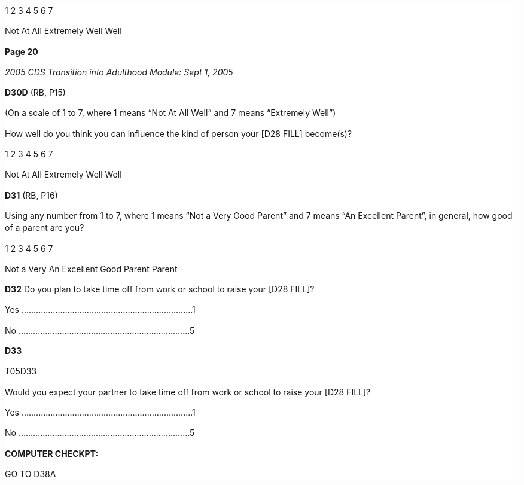 1 2 3 4 5 6 7

Not At All Extremely
Well Well


**Page 20**


_2005 CDS Transition into Adulthood Module: Sept 1, 2005_


**D30D**
(RB, P15)


(On a scale of 1 to 7, where 1 means “Not At All Well” and 7 means “Extremely Well”)


How well do you think you can influence the kind of person your [D28 FILL] become(s)?


1 2 3 4 5 6 7

Not At All Extremely
Well Well


**D31**
(RB, P16)


Using any number from 1 to 7, where 1 means “Not a Very Good Parent” and 7 means “An Excellent Parent”, in
general, how good of a parent are you?


1 2 3 4 5 6 7

Not a Very An Excellent
Good Parent Parent


**D32**
Do you plan to take time off from work or school to raise your [D28 FILL]?


Yes .......................................................................1

No .......................................................................5


**D33**

T05D33

Would you expect your partner to take time off from work or school to raise your [D28 FILL]?


Yes .......................................................................1

No .......................................................................5

**COMPUTER CHECKPT:**

GO TO D38A
